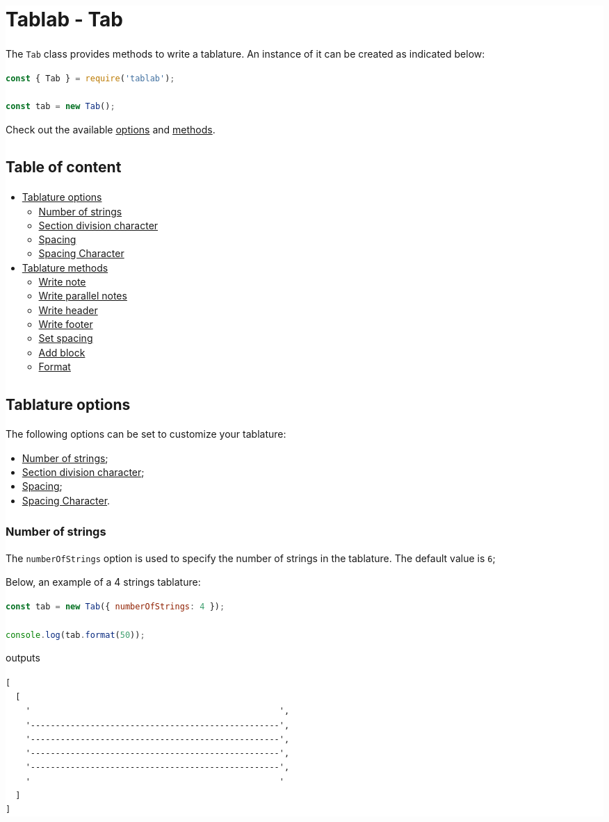 # Tablab - Tab 

The `Tab` class provides methods to write a tablature. An instance of it can be created as indicated below:

```js
const { Tab } = require('tablab');

const tab = new Tab();
```

Check out the available [options](#tablature-options) and [methods](#tablature-methods).

## Table of content 

- [Tablature options](#tablature-options)
  - [Number of strings](#number-of-strings)
  - [Section division character](#section-division-character)
  - [Spacing](#spacing)
  - [Spacing Character](#spacing-character)
- [Tablature methods](#tablature-methods)
  - [Write note](#write-note)
  - [Write parallel notes](#write-parallel-notes)
  - [Write header](#write-header)
  - [Write footer](#write-footer)
  - [Set spacing](#set-spacing)
  - [Add block](#add-block)
  - [Format](#format)

## Tablature options

The following options can be set to customize your tablature:

- [Number of strings](#number-of-strings);
- [Section division character](#section-division-character);
- [Spacing](#spacing);
- [Spacing Character](#spacing-character).

### Number of strings

The `numberOfStrings` option is used to specify the number of strings in the tablature. The default value is `6`;

Below, an example of a 4 strings tablature:

```js
const tab = new Tab({ numberOfStrings: 4 });

console.log(tab.format(50));
```

outputs

```
[
  [
    '                                                  ',
    '--------------------------------------------------',
    '--------------------------------------------------',
    '--------------------------------------------------',
    '--------------------------------------------------',
    '                                                  '
  ]
]
```
